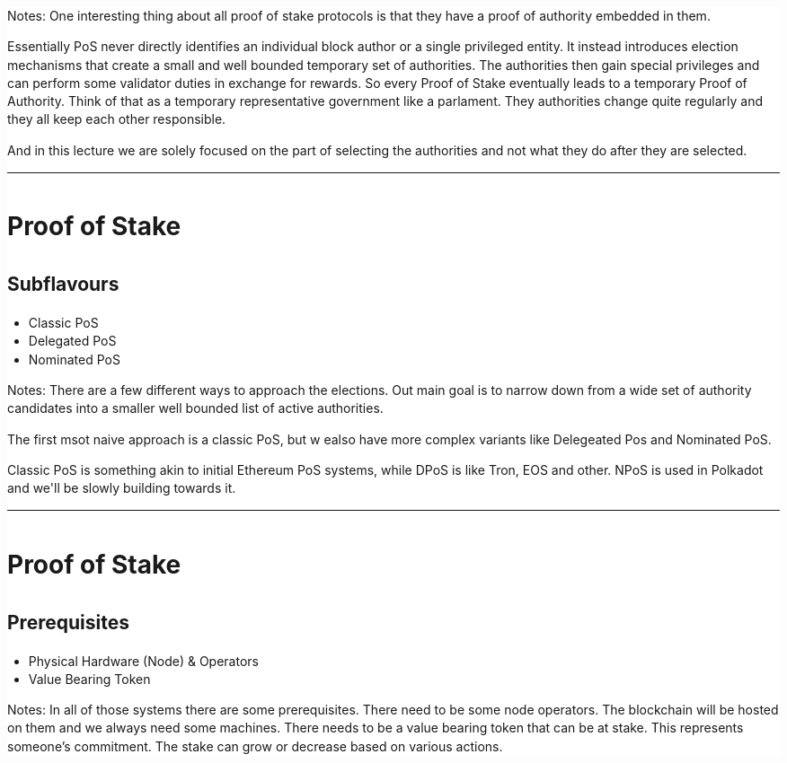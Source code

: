 </pba-col>
</pba-cols>

Notes:
One interesting thing about all proof of stake protocols is that they have a proof of authority embedded in them.

Essentially PoS never directly identifies an individual block author or a single privileged entity. It instead introduces election mechanisms that create a small and well bounded temporary set of authorities. The authorities then gain special privileges and can perform some validator duties in exchange for rewards. So every Proof of Stake eventually leads to a temporary Proof of Authority. Think of that as a temporary representative government like a parlament. They authorities change quite regularly and they all keep each other responsible.

And in this lecture we are solely focused on the part of selecting the authorities and not what they do after they are selected.

---

# Proof of Stake

## Subflavours

- Classic PoS
- Delegated PoS
- Nominated PoS

Notes: There are a few different ways to approach the elections. Out main goal is to narrow down from a wide set of authority candidates into a smaller well bounded list of active authorities.

The first msot naive approach is a classic PoS, but w ealso have more complex variants like Delegeated Pos and Nominated PoS. 

Classic PoS is something akin to initial Ethereum PoS systems, while DPoS is like Tron, EOS and other. NPoS is used in Polkadot and we'll be slowly building towards it.

---

# Proof of Stake

## Prerequisites

- Physical Hardware (Node) & Operators
- Value Bearing Token

Notes:
In all of those systems there are some prerequisites.
There need to be some node operators. The blockchain will be hosted on them and we always need some machines.
There needs to be a value bearing token that can be at stake. This represents someone’s commitment. The stake can grow or decrease based on various actions.
